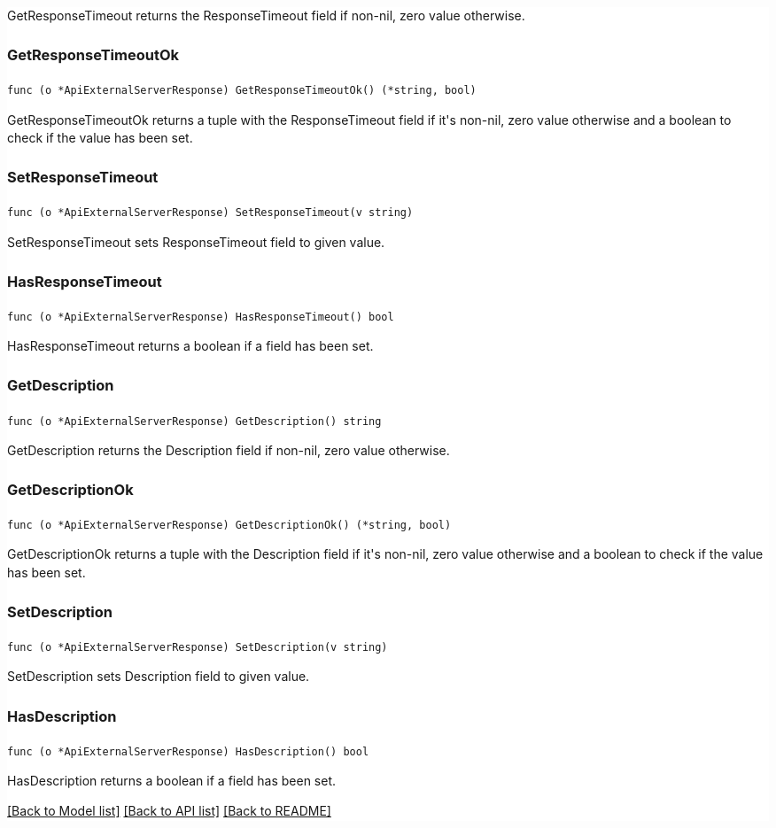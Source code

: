 GetResponseTimeout returns the ResponseTimeout field if non-nil, zero value otherwise.

### GetResponseTimeoutOk

`func (o *ApiExternalServerResponse) GetResponseTimeoutOk() (*string, bool)`

GetResponseTimeoutOk returns a tuple with the ResponseTimeout field if it's non-nil, zero value otherwise
and a boolean to check if the value has been set.

### SetResponseTimeout

`func (o *ApiExternalServerResponse) SetResponseTimeout(v string)`

SetResponseTimeout sets ResponseTimeout field to given value.

### HasResponseTimeout

`func (o *ApiExternalServerResponse) HasResponseTimeout() bool`

HasResponseTimeout returns a boolean if a field has been set.

### GetDescription

`func (o *ApiExternalServerResponse) GetDescription() string`

GetDescription returns the Description field if non-nil, zero value otherwise.

### GetDescriptionOk

`func (o *ApiExternalServerResponse) GetDescriptionOk() (*string, bool)`

GetDescriptionOk returns a tuple with the Description field if it's non-nil, zero value otherwise
and a boolean to check if the value has been set.

### SetDescription

`func (o *ApiExternalServerResponse) SetDescription(v string)`

SetDescription sets Description field to given value.

### HasDescription

`func (o *ApiExternalServerResponse) HasDescription() bool`

HasDescription returns a boolean if a field has been set.


[[Back to Model list]](../README.md#documentation-for-models) [[Back to API list]](../README.md#documentation-for-api-endpoints) [[Back to README]](../README.md)



